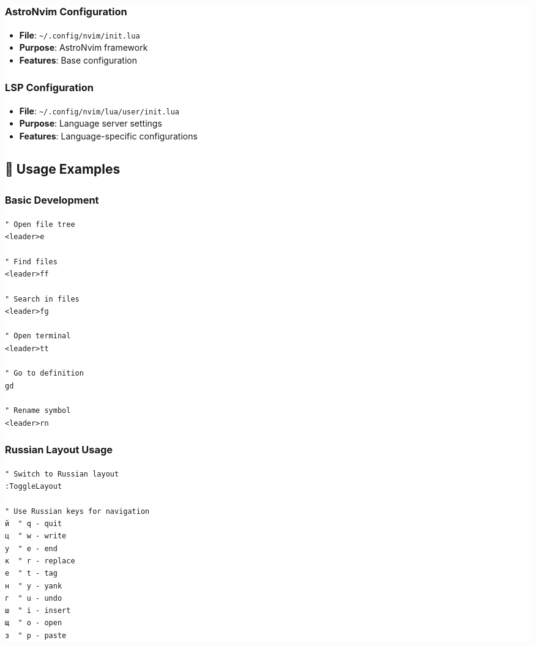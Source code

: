 ### **AstroNvim Configuration**
- **File**: `~/.config/nvim/init.lua`
- **Purpose**: AstroNvim framework
- **Features**: Base configuration

### **LSP Configuration**
- **File**: `~/.config/nvim/lua/user/init.lua`
- **Purpose**: Language server settings
- **Features**: Language-specific configurations

## 🚀 **Usage Examples**

### **Basic Development**
```vim
" Open file tree
<leader>e

" Find files
<leader>ff

" Search in files
<leader>fg

" Open terminal
<leader>tt

" Go to definition
gd

" Rename symbol
<leader>rn
```

### **Russian Layout Usage**
```vim
" Switch to Russian layout
:ToggleLayout

" Use Russian keys for navigation
й  " q - quit
ц  " w - write
у  " e - end
к  " r - replace
е  " t - tag
н  " y - yank
г  " u - undo
ш  " i - insert
щ  " o - open
з  " p - paste
```

